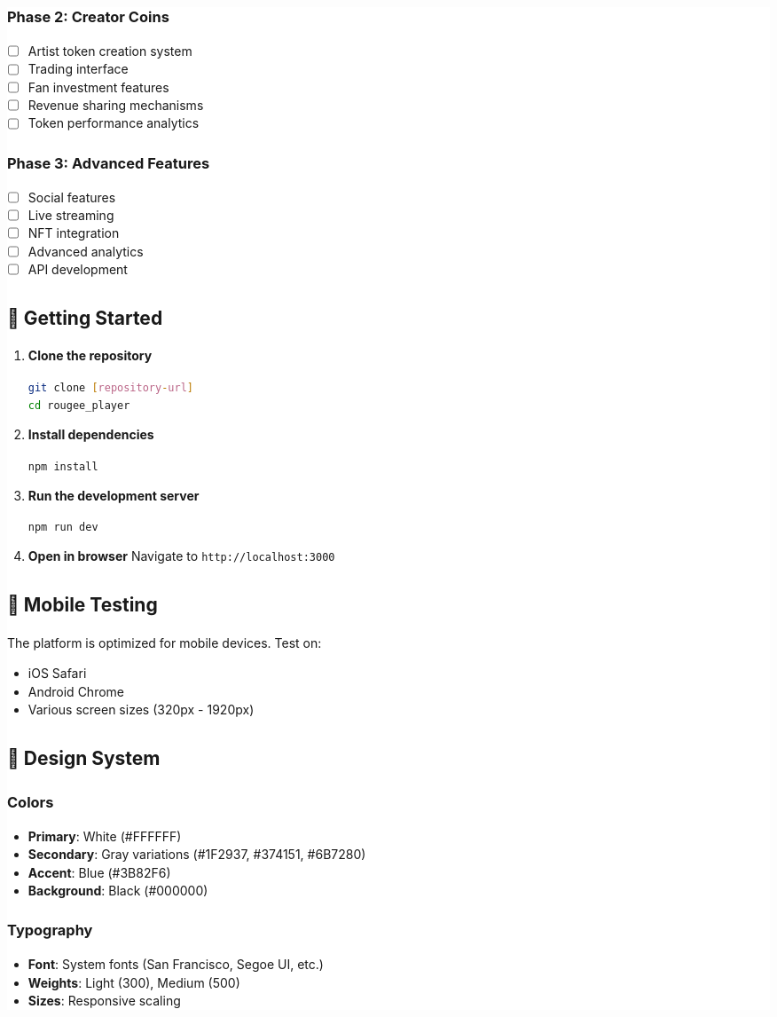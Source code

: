 ### Phase 2: Creator Coins
- [ ] Artist token creation system
- [ ] Trading interface
- [ ] Fan investment features
- [ ] Revenue sharing mechanisms
- [ ] Token performance analytics

### Phase 3: Advanced Features
- [ ] Social features
- [ ] Live streaming
- [ ] NFT integration
- [ ] Advanced analytics
- [ ] API development

## 🚀 Getting Started

1. **Clone the repository**
   ```bash
   git clone [repository-url]
   cd rougee_player
   ```

2. **Install dependencies**
   ```bash
   npm install
   ```

3. **Run the development server**
   ```bash
   npm run dev
   ```

4. **Open in browser**
   Navigate to `http://localhost:3000`

## 📱 Mobile Testing

The platform is optimized for mobile devices. Test on:
- iOS Safari
- Android Chrome
- Various screen sizes (320px - 1920px)

## 🎨 Design System

### Colors
- **Primary**: White (#FFFFFF)
- **Secondary**: Gray variations (#1F2937, #374151, #6B7280)
- **Accent**: Blue (#3B82F6)
- **Background**: Black (#000000)

### Typography
- **Font**: System fonts (San Francisco, Segoe UI, etc.)
- **Weights**: Light (300), Medium (500)
- **Sizes**: Responsive scaling
